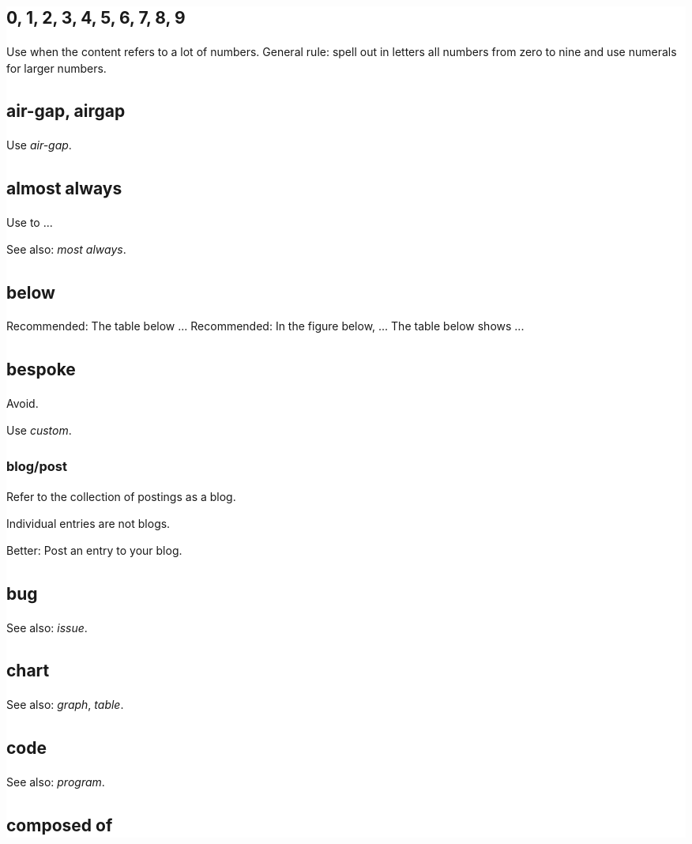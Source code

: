 



## 0, 1, 2, 3, 4, 5, 6, 7, 8, 9

Use when the content refers to a lot of numbers. General rule: spell out in letters all numbers from zero to nine and use numerals for larger numbers.

## air-gap, airgap

Use _air-gap_.

## almost always

Use to ...

See also: _most always_.

## below

Recommended: The table below ...
Recommended: In the figure below, ...
The table below shows ...

## bespoke

Avoid.

Use _custom_.

### blog/post

Refer to the collection of postings as a blog.

Individual entries are not blogs.

Better: Post an entry to your blog.

## bug

See also: _issue_.

## chart

See also: _graph_, _table_.

## code


See also: _program_.

## composed of
